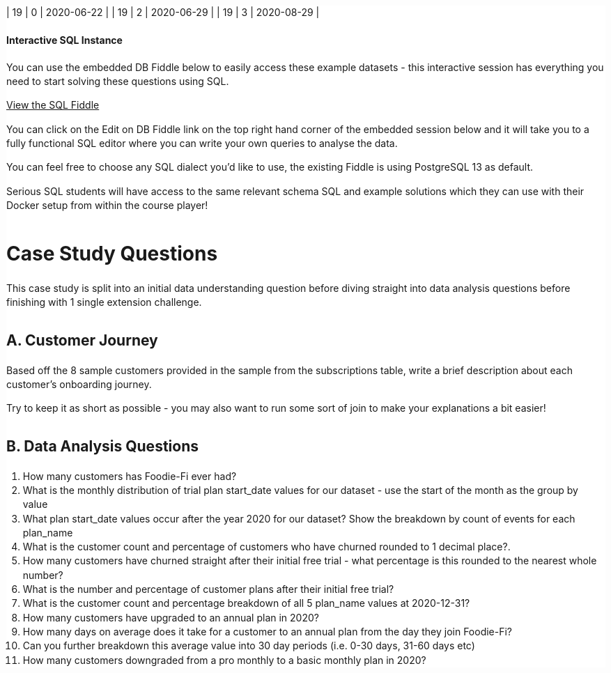 | 19          | 0       | 2020-06-22 |
| 19          | 2       | 2020-06-29 |
| 19          | 3       | 2020-08-29 |


#### Interactive SQL Instance
You can use the embedded DB Fiddle below to easily access these example datasets - this interactive session has everything you need to start solving these questions using SQL.

[View the SQL Fiddle](https://www.db-fiddle.com/f/rHJhRrXy5hbVBNJ6F6b9gJ/16)


You can click on the Edit on DB Fiddle link on the top right hand corner of the embedded session below and it will take you to a fully functional SQL editor where you can write your own queries to analyse the data.

You can feel free to choose any SQL dialect you’d like to use, the existing Fiddle is using PostgreSQL 13 as default.

Serious SQL students will have access to the same relevant schema SQL and example solutions which they can use with their Docker setup from within the course player!


# Case Study Questions
This case study is split into an initial data understanding question before diving straight into data analysis questions before finishing with 1 single extension challenge.

## A. Customer Journey
Based off the 8 sample customers provided in the sample from the subscriptions table, write a brief description about each customer’s onboarding journey.

Try to keep it as short as possible - you may also want to run some sort of join to make your explanations a bit easier!

## B. Data Analysis Questions
1. How many customers has Foodie-Fi ever had?
2. What is the monthly distribution of trial plan start_date values for our dataset - use the start of the month as the group by value
3. What plan start_date values occur after the year 2020 for our dataset? Show the breakdown by count of events for each plan_name
4. What is the customer count and percentage of customers who have churned rounded to 1 decimal place?. 
5. How many customers have churned straight after their initial free trial - what percentage is this rounded to the nearest whole number?
6. What is the number and percentage of customer plans after their initial free trial?
7. What is the customer count and percentage breakdown of all 5 plan_name values at 2020-12-31?
8. How many customers have upgraded to an annual plan in 2020?
9. How many days on average does it take for a customer to an annual plan from the day they join Foodie-Fi?
10. Can you further breakdown this average value into 30 day periods (i.e. 0-30 days, 31-60 days etc)
11. How many customers downgraded from a pro monthly to a basic monthly plan in 2020?
